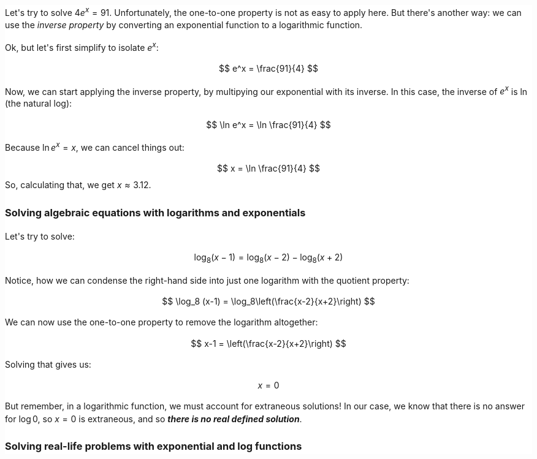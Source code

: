 Let's try to solve $4e^x = 91$. Unfortunately, the one-to-one property is not as easy to apply here. But there's another way: we can use the _inverse property_ by converting an exponential function to a logarithmic function.

Ok, but let's first simplify to isolate $e^x$:

$$
e^x = \frac{91}{4}
$$

Now, we can start applying the inverse property, by multipying our exponential with its inverse. In this case, the inverse of $e^x$ is $\ln$ (the natural log):

$$
\ln e^x = \ln \frac{91}{4}
$$

Because $\ln e^x = x$,  we can cancel things out:

$$
x = \ln \frac{91}{4}
$$
So, calculating that, we get $x \approx 3.12$.

### Solving algebraic equations with logarithms and exponentials

Let's try to solve:

$$
\log_8 (x-1) = \log_8(x-2) - \log_8 (x+2)
$$

Notice, how we can condense the right-hand side into just one logarithm with the quotient property:

$$
\log_8 (x-1) = \log_8\left(\frac{x-2}{x+2}\right)
$$

We can now use the one-to-one property to remove the logarithm altogether:

$$
x-1 = \left(\frac{x-2}{x+2}\right)
$$

Solving that gives us:

$$
x = 0
$$

But remember, in a logarithmic function, we must account for extraneous solutions! In our case, we know that there is no answer for $\log 0$, so $x = 0$ is extraneous, and so ***there is no real defined solution***.

### Solving real-life problems with exponential and log functions
